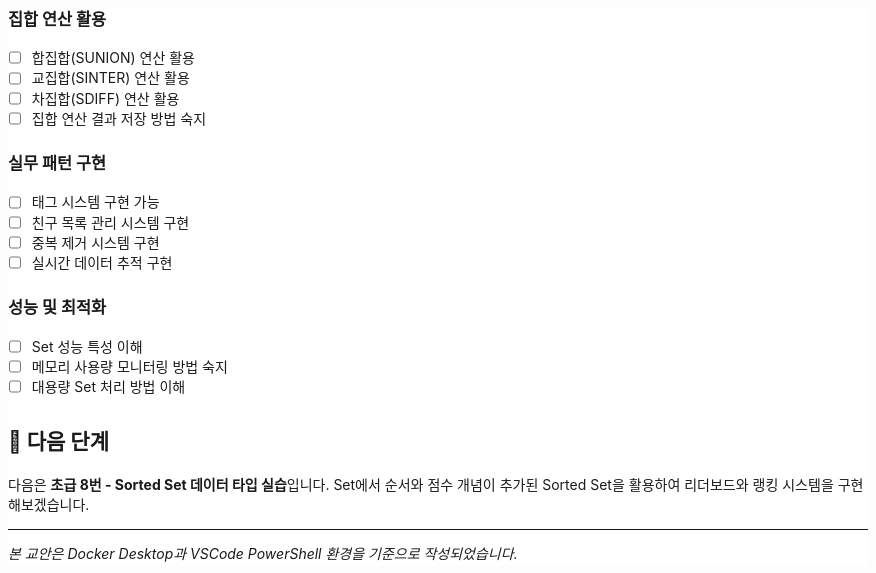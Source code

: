 ### 집합 연산 활용
- [ ] 합집합(SUNION) 연산 활용
- [ ] 교집합(SINTER) 연산 활용  
- [ ] 차집합(SDIFF) 연산 활용
- [ ] 집합 연산 결과 저장 방법 숙지

### 실무 패턴 구현
- [ ] 태그 시스템 구현 가능
- [ ] 친구 목록 관리 시스템 구현
- [ ] 중복 제거 시스템 구현
- [ ] 실시간 데이터 추적 구현

### 성능 및 최적화
- [ ] Set 성능 특성 이해
- [ ] 메모리 사용량 모니터링 방법 숙지
- [ ] 대용량 Set 처리 방법 이해

## 🔗 다음 단계
다음은 **초급 8번 - Sorted Set 데이터 타입 실습**입니다. Set에서 순서와 점수 개념이 추가된 Sorted Set을 활용하여 리더보드와 랭킹 시스템을 구현해보겠습니다.

---
*본 교안은 Docker Desktop과 VSCode PowerShell 환경을 기준으로 작성되었습니다.*